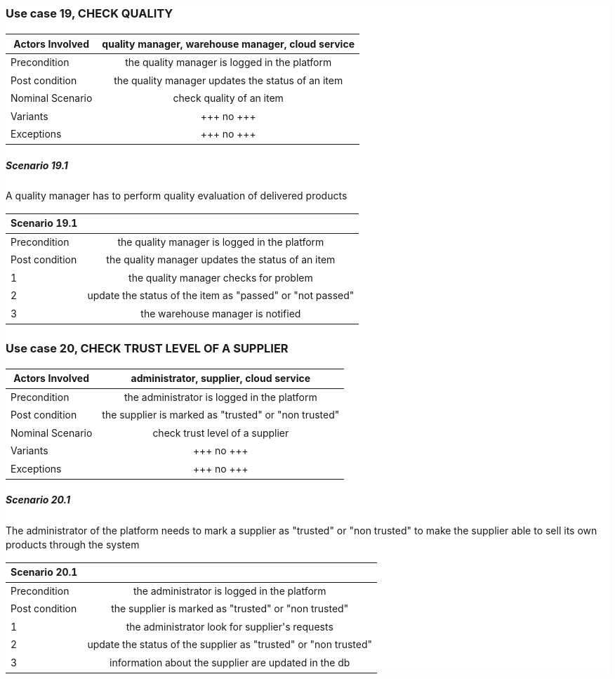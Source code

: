 ### Use case 19, CHECK QUALITY

| Actors Involved  | quality manager, warehouse manager, cloud service |
| ---------------- | :-----------------------------------------------: |
| Precondition     |   the quality manager is logged in the platform   |
| Post condition   | the quality manager updates the status of an item |
| Nominal Scenario |             check quality of an item              |
| Variants         |                    +++ no +++                     |
| Exceptions       |                    +++ no +++                     |

##### Scenario 19.1

A quality manager has to perform quality evaluation of delivered products

| Scenario 19.1  |                                                           |
| -------------- | :-------------------------------------------------------: |
| Precondition   |       the quality manager is logged in the platform       |
| Post condition |     the quality manager updates the status of an item     |
| 1              |          the quality manager checks for problem           |
| 2              | update the status of the item as "passed" or "not passed" |
| 3              |             the warehouse manager is notified             |

### Use case 20, CHECK TRUST LEVEL OF A SUPPLIER

| Actors Involved  |        administrator, supplier, cloud service        |
| ---------------- | :--------------------------------------------------: |
| Precondition     |     the administrator is logged in the platform      |
| Post condition   | the supplier is marked as "trusted" or "non trusted" |
| Nominal Scenario |           check trust level of a supplier            |
| Variants         |                      +++ no +++                      |
| Exceptions       |                      +++ no +++                      |

##### Scenario 20.1

The administrator of the platform needs to mark a supplier as "trusted" or "non trusted" to make the supplier able to sell its own products through the system

| Scenario 20.1  |                                                                 |
| -------------- | :-------------------------------------------------------------: |
| Precondition   |           the administrator is logged in the platform           |
| Post condition |      the supplier is marked as "trusted" or "non trusted"       |
| 1              |         the administrator look for supplier's requests          |
| 2              | update the status of the supplier as "trusted" or "non trusted" |
| 3              |      information about the supplier are updated in the db       |
